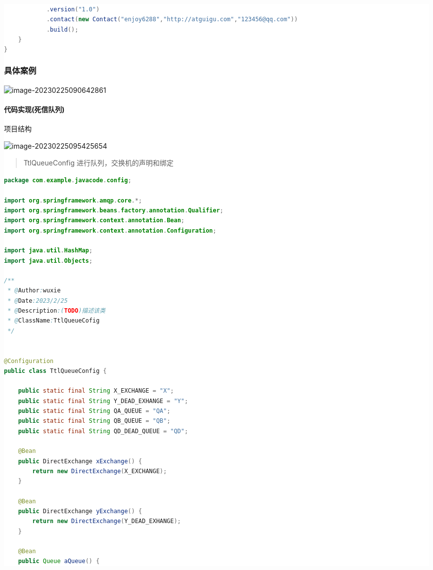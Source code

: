 ```java
            .version("1.0")
            .contact(new Contact("enjoy6288","http://atguigu.com","123456@qq.com"))
            .build();
    }
}
```





### 具体案例

![image-20230225090642861](
https://wuxie-image.oss-cn-chengdu.aliyuncs.com/2023/04/02/image-20230225090642861.png)

#### 代码实现(死信队列)

项目结构

![image-20230225095425654](
https://wuxie-image.oss-cn-chengdu.aliyuncs.com/2023/04/02/image-20230225095425654.png)



> TtlQueueConfig 进行队列，交换机的声明和绑定

```java
package com.example.javacode.config;

import org.springframework.amqp.core.*;
import org.springframework.beans.factory.annotation.Qualifier;
import org.springframework.context.annotation.Bean;
import org.springframework.context.annotation.Configuration;

import java.util.HashMap;
import java.util.Objects;

/**
 * @Author:wuxie
 * @Date:2023/2/25
 * @Description:(TODO)描述该类
 * @ClassName:TtlQueueCofig
 */


@Configuration
public class TtlQueueConfig {

    public static final String X_EXCHANGE = "X";
    public static final String Y_DEAD_EXHANGE = "Y";
    public static final String QA_QUEUE = "QA";
    public static final String QB_QUEUE = "QB";
    public static final String QD_DEAD_QUEUE = "QD";

    @Bean
    public DirectExchange xExchange() {
        return new DirectExchange(X_EXCHANGE);
    }

    @Bean
    public DirectExchange yExchange() {
        return new DirectExchange(Y_DEAD_EXHANGE);
    }

    @Bean
    public Queue aQueue() {
```